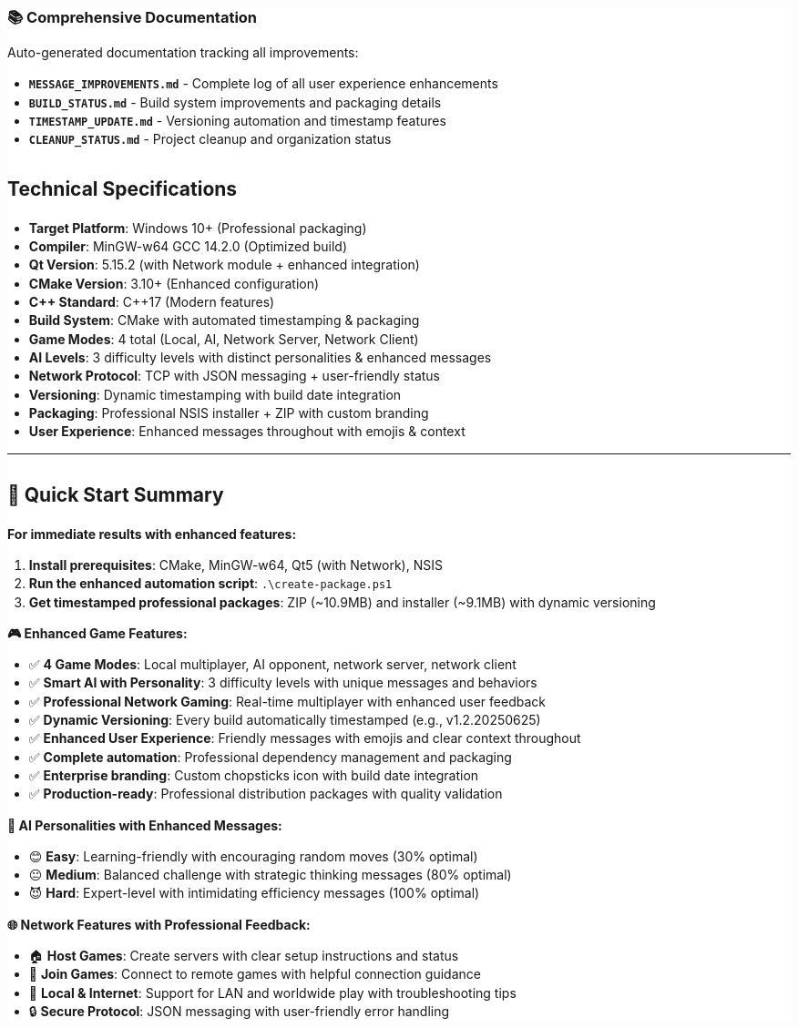 ### 📚 **Comprehensive Documentation**
Auto-generated documentation tracking all improvements:

- **`MESSAGE_IMPROVEMENTS.md`** - Complete log of all user experience enhancements
- **`BUILD_STATUS.md`** - Build system improvements and packaging details  
- **`TIMESTAMP_UPDATE.md`** - Versioning automation and timestamp features
- **`CLEANUP_STATUS.md`** - Project cleanup and organization status

## Technical Specifications

- **Target Platform**: Windows 10+ (Professional packaging)
- **Compiler**: MinGW-w64 GCC 14.2.0 (Optimized build)
- **Qt Version**: 5.15.2 (with Network module + enhanced integration)
- **CMake Version**: 3.10+ (Enhanced configuration)
- **C++ Standard**: C++17 (Modern features)
- **Build System**: CMake with automated timestamping & packaging
- **Game Modes**: 4 total (Local, AI, Network Server, Network Client)
- **AI Levels**: 3 difficulty levels with distinct personalities & enhanced messages
- **Network Protocol**: TCP with JSON messaging + user-friendly status
- **Versioning**: Dynamic timestamping with build date integration
- **Packaging**: Professional NSIS installer + ZIP with custom branding
- **User Experience**: Enhanced messages throughout with emojis & context

---

## 🎯 Quick Start Summary

**For immediate results with enhanced features:**
1. **Install prerequisites**: CMake, MinGW-w64, Qt5 (with Network), NSIS
2. **Run the enhanced automation script**: `.\create-package.ps1`
3. **Get timestamped professional packages**: ZIP (~10.9MB) and installer (~9.1MB) with dynamic versioning

**🎮 Enhanced Game Features:**
- ✅ **4 Game Modes**: Local multiplayer, AI opponent, network server, network client
- ✅ **Smart AI with Personality**: 3 difficulty levels with unique messages and behaviors
- ✅ **Professional Network Gaming**: Real-time multiplayer with enhanced user feedback
- ✅ **Dynamic Versioning**: Every build automatically timestamped (e.g., v1.2.20250625)
- ✅ **Enhanced User Experience**: Friendly messages with emojis and clear context throughout
- ✅ **Complete automation**: Professional dependency management and packaging
- ✅ **Enterprise branding**: Custom chopsticks icon with build date integration
- ✅ **Production-ready**: Professional distribution packages with quality validation

**🤖 AI Personalities with Enhanced Messages:**
- 😊 **Easy**: Learning-friendly with encouraging random moves (30% optimal)
- 😐 **Medium**: Balanced challenge with strategic thinking messages (80% optimal)  
- 😈 **Hard**: Expert-level with intimidating efficiency messages (100% optimal)

**🌐 Network Features with Professional Feedback:**
- 🏠 **Host Games**: Create servers with clear setup instructions and status
- 🔗 **Join Games**: Connect to remote games with helpful connection guidance
- 📡 **Local & Internet**: Support for LAN and worldwide play with troubleshooting tips
- 🔒 **Secure Protocol**: JSON messaging with user-friendly error handling
